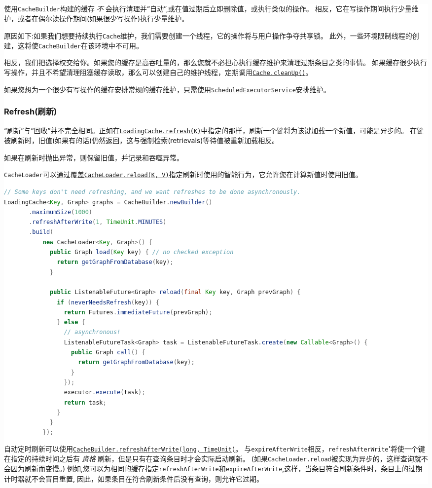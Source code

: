 使用`CacheBuilder`构建的缓存 _不_ 会执行清理并“自动”,或在值过期后立即删除值，或执行类似的操作。
相反，它在写操作期间执行少量维护，或者在偶尔读操作期间(如果很少写操作)执行少量维护。

原因如下:如果我们想要持续执行`Cache`维护，我们需要创建一个线程，它的操作将与用户操作争夺共享锁。
此外，一些环境限制线程的创建，这将使`CacheBuilder`在该环境中不可用。

相反，我们把选择权交给你。如果您的缓存是高吞吐量的，那么您就不必担心执行缓存维护来清理过期条目之类的事情。
如果缓存很少执行写操作，并且不希望清理阻塞缓存读取，那么可以创建自己的维护线程，定期调用[`Cache.cleanUp()`]。

如果您想为一个很少有写操作的缓存安排常规的缓存维护，只需使用[`ScheduledExecutorService`]安排维护。

### Refresh(刷新)

“刷新”与“回收”并不完全相同。正如在[`LoadingCache.refresh(K)`]中指定的那样，刷新一个键将为该键加载一个新值，可能是异步的。
在键被刷新时，旧值(如果有的话)仍然返回，这与强制检索(retrievals)等待值被重新加载相反。

如果在刷新时抛出异常，则保留旧值，并记录和吞噬异常。

`CacheLoader`可以通过覆盖[`CacheLoader.reload(K, V)`]指定刷新时使用的智能行为，它允许您在计算新值时使用旧值。

```java
// Some keys don't need refreshing, and we want refreshes to be done asynchronously.
LoadingCache<Key, Graph> graphs = CacheBuilder.newBuilder()
       .maximumSize(1000)
       .refreshAfterWrite(1, TimeUnit.MINUTES)
       .build(
           new CacheLoader<Key, Graph>() {
             public Graph load(Key key) { // no checked exception
               return getGraphFromDatabase(key);
             }

             public ListenableFuture<Graph> reload(final Key key, Graph prevGraph) {
               if (neverNeedsRefresh(key)) {
                 return Futures.immediateFuture(prevGraph);
               } else {
                 // asynchronous!
                 ListenableFutureTask<Graph> task = ListenableFutureTask.create(new Callable<Graph>() {
                   public Graph call() {
                     return getGraphFromDatabase(key);
                   }
                 });
                 executor.execute(task);
                 return task;
               }
             }
           });
```

自动定时刷新可以使用[`CacheBuilder.refreshAfterWrite(long, TimeUnit)`]。
与`expireAfterWrite`相反，`refreshAfterWrite`'将使一个键在指定的持续时间之后有 _资格_ 刷新，但是只有在查询条目时才会实际启动刷新。
(如果`CacheLoader.reload`被实现为异步的，这样查询就不会因为刷新而变慢。)
例如,您可以为相同的缓存指定`refreshAfterWrite`和`expireAfterWrite`,这样，当条目符合刷新条件时，条目上的过期计时器就不会盲目重置,
因此，如果条目在符合刷新条件后没有查询，则允许它过期。


[`CacheLoader`]: http://google.github.io/guava/releases/snapshot/api/docs/com/google/common/cache/CacheLoader.html
[`get(K)`]: http://google.github.io/guava/releases/snapshot/api/docs/com/google/common/cache/LoadingCache.html#get-K-
[`CacheLoader.loadAll`]: http://google.github.io/guava/releases/snapshot/api/docs/com/google/common/cache/CacheLoader.html#loadAll-java.lang.Iterable-
[`get(K, Callable<V>)`]: http://google.github.io/guava/releases/snapshot/api/docs/com/google/common/cache/Cache.html#get-java.lang.Object-java.util.concurrent.Callable-
[`cache.put(key, value)`]: http://google.github.io/guava/releases/snapshot/api/docs/com/google/common/cache/Cache.html#put-K-V-
[`CacheBuilder.maximumSize(long)`]: http://google.github.io/guava/releases/snapshot/api/docs/com/google/common/cache/CacheBuilder.html#maximumSize-long-
[`CacheBuilder.weigher(Weigher)`]: http://google.github.io/guava/releases/snapshot/api/docs/com/google/common/cache/CacheBuilder.html#weigher-com.google.common.cache.Weigher-
[`CacheBuilder.maximumWeight(long)`]: http://google.github.io/guava/releases/snapshot/api/docs/com/google/common/cache/CacheBuilder.html#maximumWeight-long-
[`expireAfterAccess(long, TimeUnit)`]: https://google.github.io/guava/releases/snapshot/api/docs/com/google/common/cache/CacheBuilder.html#expireAfterAccess-long-java.util.concurrent.TimeUnit-
[size-based eviction]: #Size-based-Eviction
[`expireAfterWrite(long, TimeUnit)`]: https://google.github.io/guava/releases/snapshot/api/docs/com/google/common/cache/CacheBuilder.html#expireAfterWrite-long-java.util.concurrent.TimeUnit-
[Ticker]: http://google.github.io/guava/releases/snapshot/api/docs/com/google/common/base/Ticker.html
[`CacheBuilder.ticker(Ticker)`]: http://google.github.io/guava/releases/snapshot/api/docs/com/google/common/cache/CacheBuilder.html#ticker-com.google.common.base.Ticker-
[weak references]: http://docs.oracle.com/javase/6/docs/api/java/lang/ref/WeakReference.html
[soft references]: http://docs.oracle.com/javase/6/docs/api/java/lang/ref/SoftReference.html
[`CacheBuilder.weakKeys()`]: http://google.github.io/guava/releases/snapshot/api/docs/com/google/common/cache/CacheBuilder.html#weakKeys--
[`CacheBuilder.weakValues()`]: http://google.github.io/guava/releases/snapshot/api/docs/com/google/common/cache/CacheBuilder.html#weakValues--
[`CacheBuilder.softValues()`]: http://google.github.io/guava/releases/snapshot/api/docs/com/google/common/cache/CacheBuilder.html#softValues--
[`Cache.invalidate(key)`]: http://google.github.io/guava/releases/snapshot/api/docs/com/google/common/cache/Cache.html#invalidate-java.lang.Object-
[`Cache.invalidateAll(keys)`]: http://google.github.io/guava/releases/snapshot/api/docs/com/google/common/cache/Cache.html#invalidateAll-java.lang.Iterable-
[`Cache.invalidateAll()`]: http://google.github.io/guava/releases/snapshot/api/docs/com/google/common/cache/Cache.html#invalidateAll--
[`CacheBuilder.removalListener(RemovalListener)`]: http://google.github.io/guava/releases/snapshot/api/docs/com/google/common/cache/CacheBuilder.html#removalListener-com.google.common.cache.RemovalListener-
[`RemovalListener`]: http://google.github.io/guava/releases/snapshot/api/docs/com/google/common/cache/RemovalListener.html
[`RemovalNotification`]: http://google.github.io/guava/releases/snapshot/api/docs/com/google/common/cache/RemovalNotification.html
[`RemovalCause`]: http://google.github.io/guava/releases/snapshot/api/docs/com/google/common/cache/RemovalCause.html
[`RemovalListeners.asynchronous(RemovalListener, Executor)`]: http://google.github.io/guava/releases/snapshot/api/docs/com/google/common/cache/RemovalListeners.html#asynchronous-com.google.common.cache.RemovalListener-java.util.concurrent.Executor-
[`Cache.cleanUp()`]: http://google.github.io/guava/releases/11.0.1/api/docs/com/google/common/cache/Cache.html#cleanUp--
[`ScheduledExecutorService`]: http://docs.oracle.com/javase/8/docs/api/java/util/concurrent/ScheduledExecutorService.html
[`LoadingCache.refresh(K)`]: http://google.github.io/guava/releases/snapshot/api/docs/com/google/common/cache/LoadingCache.html#refresh-K-
[`CacheLoader.reload(K, V)`]: http://google.github.io/guava/releases/snapshot/api/docs/com/google/common/cache/CacheLoader.html#reload-K-V-
[`CacheBuilder.refreshAfterWrite(long, TimeUnit)`]: http://google.github.io/guava/releases/snapshot/api/docs/com/google/common/cache/CacheBuilder.html#refreshAfterWrite-long-java.util.concurrent.TimeUnit-
[`CacheBuilder.recordStats()`]: http://google.github.io/guava/releases/12.0/api/docs/com/google/common/cache/CacheBuilder.html#recordStats--
[`Cache.stats()`]: http://google.github.io/guava/releases/snapshot/api/docs/com/google/common/cache/Cache.html#stats--
[`CacheStats`]: http://google.github.io/guava/releases/snapshot/api/docs/com/google/common/cache/CacheStats.html
[`hitRate()`]: http://google.github.io/guava/releases/snapshot/api/docs/com/google/common/cache/CacheStats.html#hitRate--
[`averageLoadPenalty()`]: http://google.github.io/guava/releases/snapshot/api/docs/com/google/common/cache/CacheStats.html#averageLoadPenalty--
[`evictionCount()`]: http://google.github.io/guava/releases/snapshot/api/docs/com/google/common/cache/CacheStats.html#evictionCount--